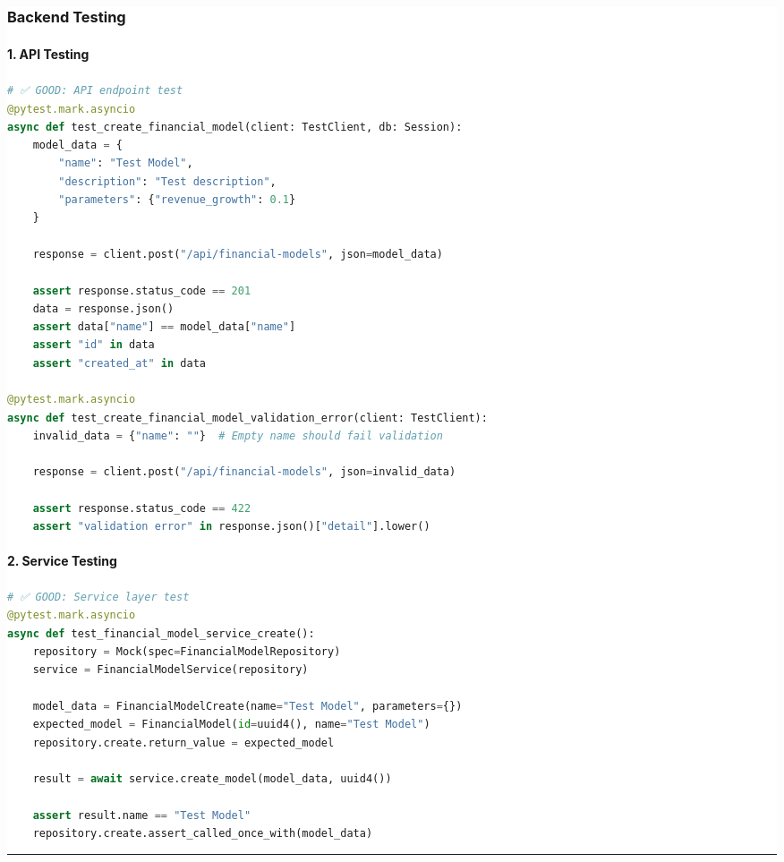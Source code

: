 ### Backend Testing

#### 1. **API Testing**

```python
# ✅ GOOD: API endpoint test
@pytest.mark.asyncio
async def test_create_financial_model(client: TestClient, db: Session):
    model_data = {
        "name": "Test Model",
        "description": "Test description",
        "parameters": {"revenue_growth": 0.1}
    }

    response = client.post("/api/financial-models", json=model_data)

    assert response.status_code == 201
    data = response.json()
    assert data["name"] == model_data["name"]
    assert "id" in data
    assert "created_at" in data

@pytest.mark.asyncio
async def test_create_financial_model_validation_error(client: TestClient):
    invalid_data = {"name": ""}  # Empty name should fail validation

    response = client.post("/api/financial-models", json=invalid_data)

    assert response.status_code == 422
    assert "validation error" in response.json()["detail"].lower()
```

#### 2. **Service Testing**

```python
# ✅ GOOD: Service layer test
@pytest.mark.asyncio
async def test_financial_model_service_create():
    repository = Mock(spec=FinancialModelRepository)
    service = FinancialModelService(repository)

    model_data = FinancialModelCreate(name="Test Model", parameters={})
    expected_model = FinancialModel(id=uuid4(), name="Test Model")
    repository.create.return_value = expected_model

    result = await service.create_model(model_data, uuid4())

    assert result.name == "Test Model"
    repository.create.assert_called_once_with(model_data)
```

---
